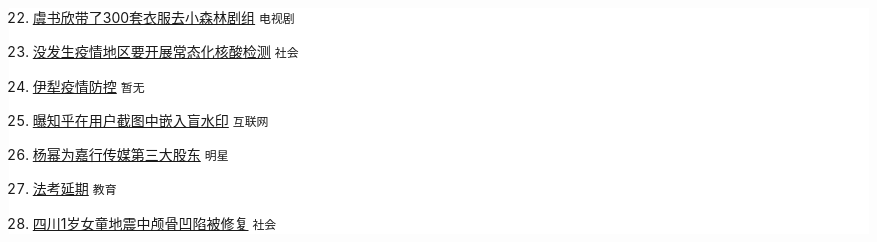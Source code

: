 22. [虞书欣带了300套衣服去小森林剧组](http://m.weibo.cn/c/wbox?&id=076e2qeuae&roomid=14873&q=%23%E8%99%9E%E4%B9%A6%E6%AC%A3%E5%B8%A6%E4%BA%86300%E5%A5%97%E8%A1%A3%E6%9C%8D%E5%8E%BB%E5%B0%8F%E6%A3%AE%E6%9E%97%E5%89%A7%E7%BB%84%23&extparam=seat%3D1%26filter_type%3Drealtimehot%26lcate%3D5001%26cate%3D0%26flag%3D2%26band_rank%3D19%26q%3D%2523%25E8%2599%259E%25E4%25B9%25A6%25E6%25AC%25A3%25E5%25B8%25A6%25E4%25BA%2586300%25E5%25A5%2597%25E8%25A1%25A3%25E6%259C%258D%25E5%258E%25BB%25E5%25B0%258F%25E6%25A3%25AE%25E6%259E%2597%25E5%2589%25A7%25E7%25BB%2584%2523%26pos%3D20%26dgr%3D0%26realpos%3D19%26c_type%3D31%26display_time%3D1662643031%26pre_seqid%3D16626430314030649416&luicode=10000011&lfid=106003type%3D25%26t%3D3%26disable_hot%3D1%26filter_type%3Drealtimehot) `电视剧` 

23. [没发生疫情地区要开展常态化核酸检测](https://m.weibo.cn/search?containerid=100103type%3D1%26t%3D10%26q%3D%23%E6%B2%A1%E5%8F%91%E7%94%9F%E7%96%AB%E6%83%85%E5%9C%B0%E5%8C%BA%E8%A6%81%E5%BC%80%E5%B1%95%E5%B8%B8%E6%80%81%E5%8C%96%E6%A0%B8%E9%85%B8%E6%A3%80%E6%B5%8B%23&stream_entry_id=31&isnewpage=1&extparam=seat%3D1%26filter_type%3Drealtimehot%26lcate%3D5001%26cate%3D0%26flag%3D0%26band_rank%3D20%26q%3D%2523%25E6%25B2%25A1%25E5%258F%2591%25E7%2594%259F%25E7%2596%25AB%25E6%2583%2585%25E5%259C%25B0%25E5%258C%25BA%25E8%25A6%2581%25E5%25BC%2580%25E5%25B1%2595%25E5%25B8%25B8%25E6%2580%2581%25E5%258C%2596%25E6%25A0%25B8%25E9%2585%25B8%25E6%25A3%2580%25E6%25B5%258B%2523%26pos%3D21%26dgr%3D0%26realpos%3D20%26c_type%3D31%26display_time%3D1662643031%26pre_seqid%3D16626430314030649416&luicode=10000011&lfid=106003type%3D25%26t%3D3%26disable_hot%3D1%26filter_type%3Drealtimehot) `社会` 

24. [伊犁疫情防控](https://m.weibo.cn/search?containerid=100103type%3D1%26t%3D10%26q%3D%E4%BC%8A%E7%8A%81%E7%96%AB%E6%83%85%E9%98%B2%E6%8E%A7&stream_entry_id=31&isnewpage=1&extparam=seat%3D1%26filter_type%3Drealtimehot%26lcate%3D5001%26cate%3D0%26flag%3D0%26band_rank%3D21%26q%3D%25E4%25BC%258A%25E7%258A%2581%25E7%2596%25AB%25E6%2583%2585%25E9%2598%25B2%25E6%258E%25A7%26pos%3D22%26dgr%3D0%26realpos%3D21%26c_type%3D31%26display_time%3D1662643031%26pre_seqid%3D16626430314030649416&luicode=10000011&lfid=106003type%3D25%26t%3D3%26disable_hot%3D1%26filter_type%3Drealtimehot) `暂无` 

25. [曝知乎在用户截图中嵌入盲水印](https://m.weibo.cn/search?containerid=100103type%3D1%26t%3D10%26q%3D%23%E6%9B%9D%E7%9F%A5%E4%B9%8E%E5%9C%A8%E7%94%A8%E6%88%B7%E6%88%AA%E5%9B%BE%E4%B8%AD%E5%B5%8C%E5%85%A5%E7%9B%B2%E6%B0%B4%E5%8D%B0%23&stream_entry_id=31&isnewpage=1&extparam=seat%3D1%26filter_type%3Drealtimehot%26lcate%3D5001%26cate%3D0%26flag%3D0%26band_rank%3D22%26q%3D%2523%25E6%259B%259D%25E7%259F%25A5%25E4%25B9%258E%25E5%259C%25A8%25E7%2594%25A8%25E6%2588%25B7%25E6%2588%25AA%25E5%259B%25BE%25E4%25B8%25AD%25E5%25B5%258C%25E5%2585%25A5%25E7%259B%25B2%25E6%25B0%25B4%25E5%258D%25B0%2523%26pos%3D23%26dgr%3D0%26realpos%3D22%26c_type%3D31%26display_time%3D1662643031%26pre_seqid%3D16626430314030649416&luicode=10000011&lfid=106003type%3D25%26t%3D3%26disable_hot%3D1%26filter_type%3Drealtimehot) `互联网` 

26. [杨幂为嘉行传媒第三大股东](https://m.weibo.cn/search?containerid=100103type%3D1%26t%3D10%26q%3D%23%E6%9D%A8%E5%B9%82%E4%B8%BA%E5%98%89%E8%A1%8C%E4%BC%A0%E5%AA%92%E7%AC%AC%E4%B8%89%E5%A4%A7%E8%82%A1%E4%B8%9C%23&stream_entry_id=31&isnewpage=1&extparam=seat%3D1%26filter_type%3Drealtimehot%26lcate%3D5001%26cate%3D0%26flag%3D0%26band_rank%3D23%26q%3D%2523%25E6%259D%25A8%25E5%25B9%2582%25E4%25B8%25BA%25E5%2598%2589%25E8%25A1%258C%25E4%25BC%25A0%25E5%25AA%2592%25E7%25AC%25AC%25E4%25B8%2589%25E5%25A4%25A7%25E8%2582%25A1%25E4%25B8%259C%2523%26pos%3D24%26dgr%3D0%26realpos%3D23%26c_type%3D31%26display_time%3D1662643031%26pre_seqid%3D16626430314030649416&luicode=10000011&lfid=106003type%3D25%26t%3D3%26disable_hot%3D1%26filter_type%3Drealtimehot) `明星` 

27. [法考延期](https://m.weibo.cn/search?containerid=100103type%3D1%26t%3D10%26q%3D%E6%B3%95%E8%80%83%E5%BB%B6%E6%9C%9F&stream_entry_id=31&isnewpage=1&extparam=seat%3D1%26filter_type%3Drealtimehot%26lcate%3D5001%26cate%3D0%26flag%3D1%26band_rank%3D24%26q%3D%25E6%25B3%2595%25E8%2580%2583%25E5%25BB%25B6%25E6%259C%259F%26pos%3D25%26dgr%3D0%26realpos%3D24%26c_type%3D31%26display_time%3D1662643031%26pre_seqid%3D16626430314030649416&luicode=10000011&lfid=106003type%3D25%26t%3D3%26disable_hot%3D1%26filter_type%3Drealtimehot) `教育` 

28. [四川1岁女童地震中颅骨凹陷被修复](https://m.weibo.cn/search?containerid=100103type%3D1%26t%3D10%26q%3D%23%E5%9B%9B%E5%B7%9D1%E5%B2%81%E5%A5%B3%E7%AB%A5%E5%9C%B0%E9%9C%87%E4%B8%AD%E9%A2%85%E9%AA%A8%E5%87%B9%E9%99%B7%E8%A2%AB%E4%BF%AE%E5%A4%8D%23&stream_entry_id=31&isnewpage=1&extparam=seat%3D1%26filter_type%3Drealtimehot%26lcate%3D5001%26cate%3D0%26flag%3D0%26band_rank%3D25%26q%3D%2523%25E5%259B%259B%25E5%25B7%259D1%25E5%25B2%2581%25E5%25A5%25B3%25E7%25AB%25A5%25E5%259C%25B0%25E9%259C%2587%25E4%25B8%25AD%25E9%25A2%2585%25E9%25AA%25A8%25E5%2587%25B9%25E9%2599%25B7%25E8%25A2%25AB%25E4%25BF%25AE%25E5%25A4%258D%2523%26pos%3D26%26dgr%3D0%26realpos%3D25%26c_type%3D31%26display_time%3D1662643031%26pre_seqid%3D16626430314030649416&luicode=10000011&lfid=106003type%3D25%26t%3D3%26disable_hot%3D1%26filter_type%3Drealtimehot) `社会` 
